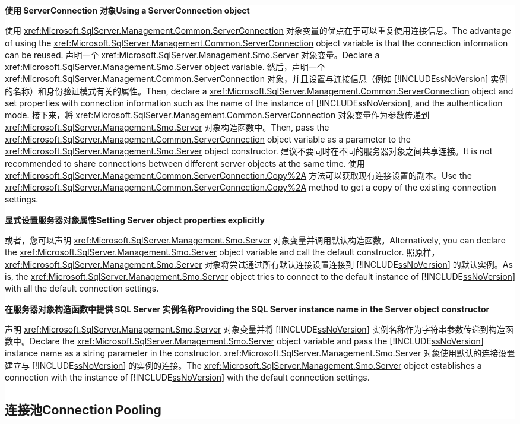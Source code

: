  <span data-ttu-id="76314-108">**使用 ServerConnection 对象**</span><span class="sxs-lookup"><span data-stu-id="76314-108">**Using a ServerConnection object**</span></span>  
  
 <span data-ttu-id="76314-109">使用 <xref:Microsoft.SqlServer.Management.Common.ServerConnection> 对象变量的优点在于可以重复使用连接信息。</span><span class="sxs-lookup"><span data-stu-id="76314-109">The advantage of using the <xref:Microsoft.SqlServer.Management.Common.ServerConnection> object variable is that the connection information can be reused.</span></span> <span data-ttu-id="76314-110">声明一个 <xref:Microsoft.SqlServer.Management.Smo.Server> 对象变量。</span><span class="sxs-lookup"><span data-stu-id="76314-110">Declare a <xref:Microsoft.SqlServer.Management.Smo.Server> object variable.</span></span> <span data-ttu-id="76314-111">然后，声明一个 <xref:Microsoft.SqlServer.Management.Common.ServerConnection> 对象，并且设置与连接信息（例如 [!INCLUDE[ssNoVersion](../../../includes/ssnoversion-md.md)] 实例的名称）和身份验证模式有关的属性。</span><span class="sxs-lookup"><span data-stu-id="76314-111">Then, declare a <xref:Microsoft.SqlServer.Management.Common.ServerConnection> object and set properties with connection information such as the name of the instance of [!INCLUDE[ssNoVersion](../../../includes/ssnoversion-md.md)], and the authentication mode.</span></span> <span data-ttu-id="76314-112">接下来，将 <xref:Microsoft.SqlServer.Management.Common.ServerConnection> 对象变量作为参数传递到 <xref:Microsoft.SqlServer.Management.Smo.Server> 对象构造函数中。</span><span class="sxs-lookup"><span data-stu-id="76314-112">Then, pass the <xref:Microsoft.SqlServer.Management.Common.ServerConnection> object variable as a parameter to the <xref:Microsoft.SqlServer.Management.Smo.Server> object constructor.</span></span> <span data-ttu-id="76314-113">建议不要同时在不同的服务器对象之间共享连接。</span><span class="sxs-lookup"><span data-stu-id="76314-113">It is not recommended to share connections between different server objects at the same time.</span></span> <span data-ttu-id="76314-114">使用 <xref:Microsoft.SqlServer.Management.Common.ServerConnection.Copy%2A> 方法可以获取现有连接设置的副本。</span><span class="sxs-lookup"><span data-stu-id="76314-114">Use the <xref:Microsoft.SqlServer.Management.Common.ServerConnection.Copy%2A> method to get a copy of the existing connection settings.</span></span>  
  
 <span data-ttu-id="76314-115">**显式设置服务器对象属性**</span><span class="sxs-lookup"><span data-stu-id="76314-115">**Setting Server object properties explicitly**</span></span>  
  
 <span data-ttu-id="76314-116">或者，您可以声明 <xref:Microsoft.SqlServer.Management.Smo.Server> 对象变量并调用默认构造函数。</span><span class="sxs-lookup"><span data-stu-id="76314-116">Alternatively, you can declare the <xref:Microsoft.SqlServer.Management.Smo.Server> object variable and call the default constructor.</span></span> <span data-ttu-id="76314-117">照原样，<xref:Microsoft.SqlServer.Management.Smo.Server> 对象将尝试通过所有默认连接设置连接到 [!INCLUDE[ssNoVersion](../../../includes/ssnoversion-md.md)] 的默认实例。</span><span class="sxs-lookup"><span data-stu-id="76314-117">As is, the <xref:Microsoft.SqlServer.Management.Smo.Server> object tries to connect to the default instance of [!INCLUDE[ssNoVersion](../../../includes/ssnoversion-md.md)] with all the default connection settings.</span></span>  
  
 <span data-ttu-id="76314-118">**在服务器对象构造函数中提供 SQL Server 实例名称**</span><span class="sxs-lookup"><span data-stu-id="76314-118">**Providing the SQL Server instance name in the Server object constructor**</span></span>  
  
 <span data-ttu-id="76314-119">声明 <xref:Microsoft.SqlServer.Management.Smo.Server> 对象变量并将 [!INCLUDE[ssNoVersion](../../../includes/ssnoversion-md.md)] 实例名称作为字符串参数传递到构造函数中。</span><span class="sxs-lookup"><span data-stu-id="76314-119">Declare the <xref:Microsoft.SqlServer.Management.Smo.Server> object variable and pass the [!INCLUDE[ssNoVersion](../../../includes/ssnoversion-md.md)] instance name as a string parameter in the constructor.</span></span> <span data-ttu-id="76314-120"><xref:Microsoft.SqlServer.Management.Smo.Server> 对象使用默认的连接设置建立与 [!INCLUDE[ssNoVersion](../../../includes/ssnoversion-md.md)] 的实例的连接。</span><span class="sxs-lookup"><span data-stu-id="76314-120">The <xref:Microsoft.SqlServer.Management.Smo.Server> object establishes a connection with the instance of [!INCLUDE[ssNoVersion](../../../includes/ssnoversion-md.md)] with the default connection settings.</span></span>  
  
## <a name="connection-pooling"></a><span data-ttu-id="76314-121">连接池</span><span class="sxs-lookup"><span data-stu-id="76314-121">Connection Pooling</span></span>  